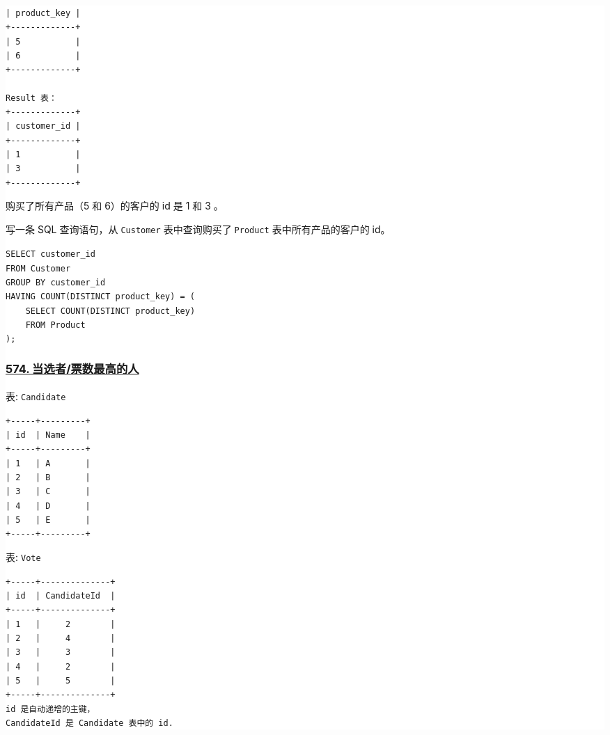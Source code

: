 ```
| product_key |
+-------------+
| 5           |
| 6           |
+-------------+

Result 表：
+-------------+
| customer_id |
+-------------+
| 1           |
| 3           |
+-------------+

```

购买了所有产品（5 和 6）的客户的 id 是 1 和 3 。

写一条 SQL 查询语句，从 `Customer` 表中查询购买了 `Product` 表中所有产品的客户的 id。

```mysql
SELECT customer_id
FROM Customer
GROUP BY customer_id
HAVING COUNT(DISTINCT product_key) = (
	SELECT COUNT(DISTINCT product_key)
	FROM Product
);

```



### [574. 当选者/票数最高的人](https://leetcode-cn.com/problems/winning-candidate/)

表: `Candidate`

```
+-----+---------+
| id  | Name    |
+-----+---------+
| 1   | A       |
| 2   | B       |
| 3   | C       |
| 4   | D       |
| 5   | E       |
+-----+---------+  

```

表: `Vote`

```
+-----+--------------+
| id  | CandidateId  |
+-----+--------------+
| 1   |     2        |
| 2   |     4        |
| 3   |     3        |
| 4   |     2        |
| 5   |     5        |
+-----+--------------+
id 是自动递增的主键，
CandidateId 是 Candidate 表中的 id.

```
